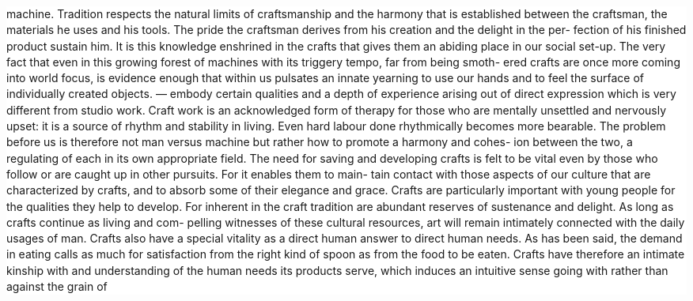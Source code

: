 machine. 
Tradition respects the natural limits 
of craftsmanship and the harmony that 
is established between the craftsman, 
the materials he uses and his tools. 
The pride the craftsman derives from 
his creation and the delight in the per- 
fection of his finished product sustain 
him. It is this knowledge enshrined in 
the crafts that gives them an abiding 
place in our social set-up. 
The very fact that even in this 
growing forest of machines with its 
triggery tempo, far from being smoth- 
ered crafts are once more coming into 
world focus, is evidence enough that 
within us pulsates an innate yearning 
to use our hands and to feel the 
surface of individually created objects. 
— embody certain 
qualities and a depth of experience 
arising out of direct expression which 
is very different from studio work. 
Craft work is an acknowledged form 
of therapy for those who are mentally 
unsettled and nervously upset: it is a 
source of rhythm and stability in living. 
Even hard labour done rhythmically 
becomes more bearable. 
The problem before us is therefore 
not man versus machine but rather 
how to promote a harmony and cohes- 
ion between the two, a regulating of 
each in its own appropriate field. 
The need for saving and developing 
crafts is felt to be vital even by those 
who follow or are caught up in other 
pursuits. For it enables them to main- 
tain contact with those aspects of our 
culture that are characterized by crafts, 
and to absorb some of their elegance 
and grace. 
Crafts are particularly important with 
young people for the qualities they 
help to develop. For inherent in the 
craft tradition are abundant reserves 
of sustenance and delight. As long 
as crafts continue as living and com- 
pelling witnesses of these cultural 
resources, art will remain intimately 
connected with the daily usages of 
man. 
Crafts also have a special vitality 
as a direct human answer to direct 
human needs. As has been said, the 
demand in eating calls as much for 
satisfaction from the right kind of 
spoon as from the food to be eaten. 
Crafts have therefore an intimate 
kinship with and understanding of the 
human needs its products serve, 
which induces an intuitive sense going 
with rather than against the grain of
